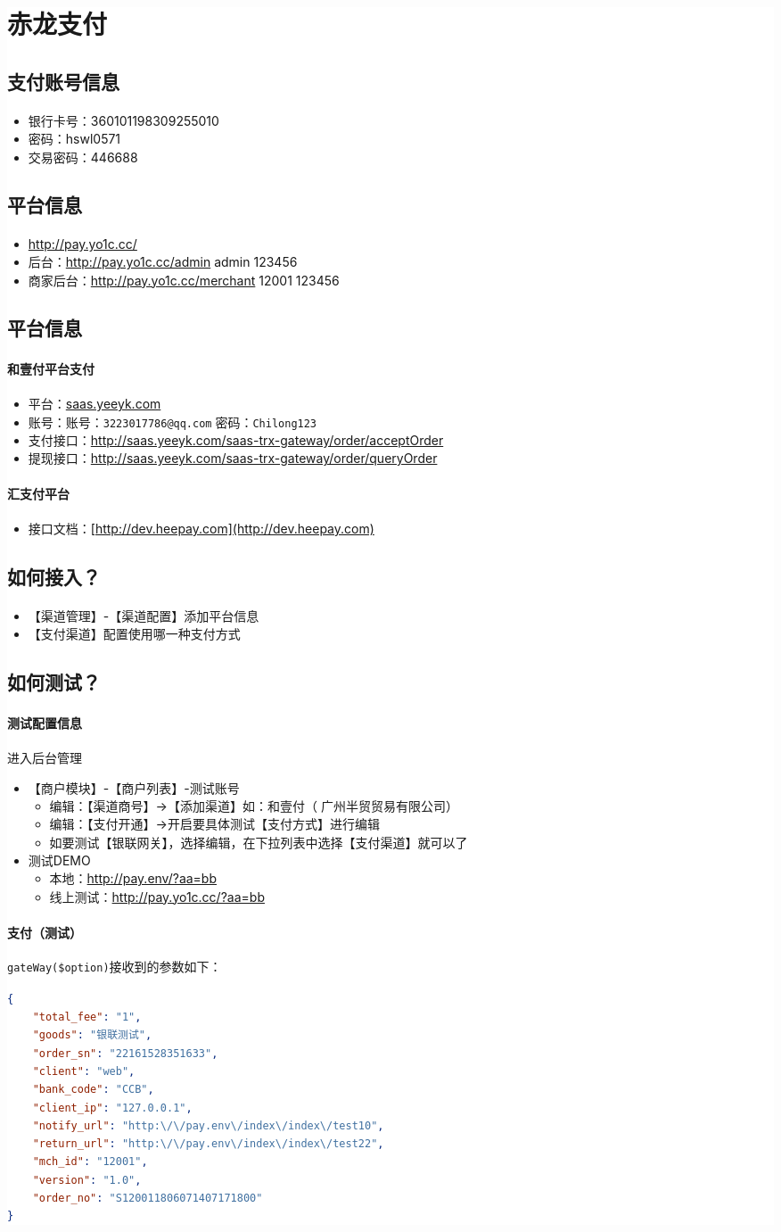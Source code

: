 # 赤龙支付  

## 支付账号信息  

* 银行卡号：360101198309255010  
* 密码：hswl0571  
* 交易密码：446688  

## 平台信息
* http://pay.yo1c.cc/
* 后台：http://pay.yo1c.cc/admin  admin 123456
* 商家后台：http://pay.yo1c.cc/merchant  12001 123456

## 平台信息  

#### 和壹付平台支付  
* 平台：[saas.yeeyk.com](saas.yeeyk.com)  
* 账号：账号：`3223017786@qq.com`   密码：`Chilong123`  
* 支付接口：http://saas.yeeyk.com/saas-trx-gateway/order/acceptOrder   
* 提现接口：http://saas.yeeyk.com/saas-trx-gateway/order/queryOrder  

#### 汇支付平台   
* 接口文档：[http://dev.heepay.com](http://dev.heepay.com)  

## 如何接入？

* 【渠道管理】-【渠道配置】添加平台信息
* 【支付渠道】配置使用哪一种支付方式

## 如何测试？

#### 测试配置信息   

进入后台管理  

* 【商户模块】-【商户列表】-测试账号  
  * 编辑：【渠道商号】->【添加渠道】如：和壹付（	广州半贸贸易有限公司）  
  * 编辑：【支付开通】->开启要具体测试【支付方式】进行编辑  
  * 如要测试【银联网关】，选择编辑，在下拉列表中选择【支付渠道】就可以了  
* 测试DEMO
  * 本地：http://pay.env/?aa=bb  
  * 线上测试：http://pay.yo1c.cc/?aa=bb  

#### 支付（测试）  

`gateWay($option)`接收到的参数如下：
```json
{
	"total_fee": "1",
	"goods": "银联测试",
	"order_sn": "22161528351633",
	"client": "web",
	"bank_code": "CCB",
	"client_ip": "127.0.0.1",
	"notify_url": "http:\/\/pay.env\/index\/index\/test10",
	"return_url": "http:\/\/pay.env\/index\/index\/test22",
	"mch_id": "12001",
	"version": "1.0",
	"order_no": "S120011806071407171800"
}
```
